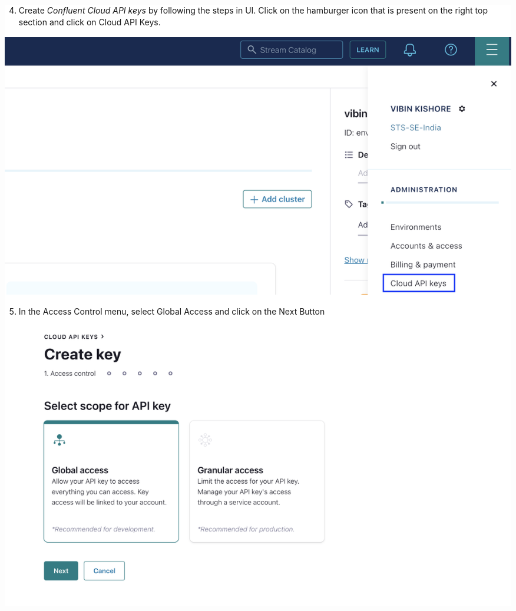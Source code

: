 4. Create *Confluent Cloud API keys* by following the steps in UI. Click on the hamburger icon that is present on the right top section and click on Cloud API Keys.

<div align="center"> 
  <img src="images/cloud1.png" width =100% heigth=100%>
</div>

5. In the Access Control menu, select Global Access and click on the Next Button

 <div align="center"> 
  <img src="images/cloud2.png" width =100% heigth=100%>
  <br>
</div>
